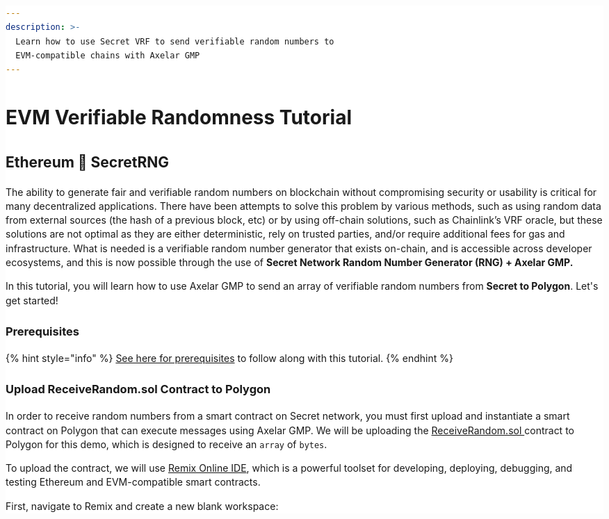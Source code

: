 ```yaml
---
description: >-
  Learn how to use Secret VRF to send verifiable random numbers to
  EVM-compatible chains with Axelar GMP
---
```


# EVM Verifiable Randomness Tutorial

## Ethereum 🤝 SecretRNG

The ability to generate fair and verifiable random numbers on blockchain without compromising security or usability is critical for many decentralized applications. There have been attempts to solve this problem by various methods, such as using random data from external sources (the hash of a previous block, etc) or by using off-chain solutions, such as Chainlink’s VRF oracle, but these solutions are not optimal as they are either deterministic, rely on trusted parties, and/or require additional fees for gas and infrastructure. What is needed is a verifiable random number generator that exists on-chain, and is accessible across developer ecosystems, and this is now possible through the use of **Secret Network Random Number Generator (RNG) + Axelar GMP.**&#x20;

In this tutorial, you will learn how to use Axelar GMP to send an array of verifiable random numbers from **Secret to Polygon**. Let's get started!

### Prerequisites

{% hint style="info" %}
[See here for prerequisites](https://docs.scrt.network/secret-network-documentation/development/ethereum-evm-developer-toolkit/evm-general-message-passing#prerequisites) to follow along with this tutorial.&#x20;
{% endhint %}

### Upload ReceiveRandom.sol Contract to Polygon

In order to receive random numbers from a smart contract on Secret network, you must first upload and instantiate a smart contract on Polygon that can execute messages using Axelar GMP.  We will be uploading the [ReceiveRandom.sol ](https://github.com/scrtlabs/examples/blob/master/EVM-GMP-RNG/polygon/contracts/ReceiveRandom.sol)contract to Polygon for this demo, which is designed to receive an `array` of `bytes`.&#x20;

To upload the contract, we will use [Remix Online IDE](https://remix.ethereum.org), which is a powerful toolset for developing, deploying, debugging, and testing Ethereum and EVM-compatible smart contracts.

First, navigate to Remix and create a new blank workspace:
